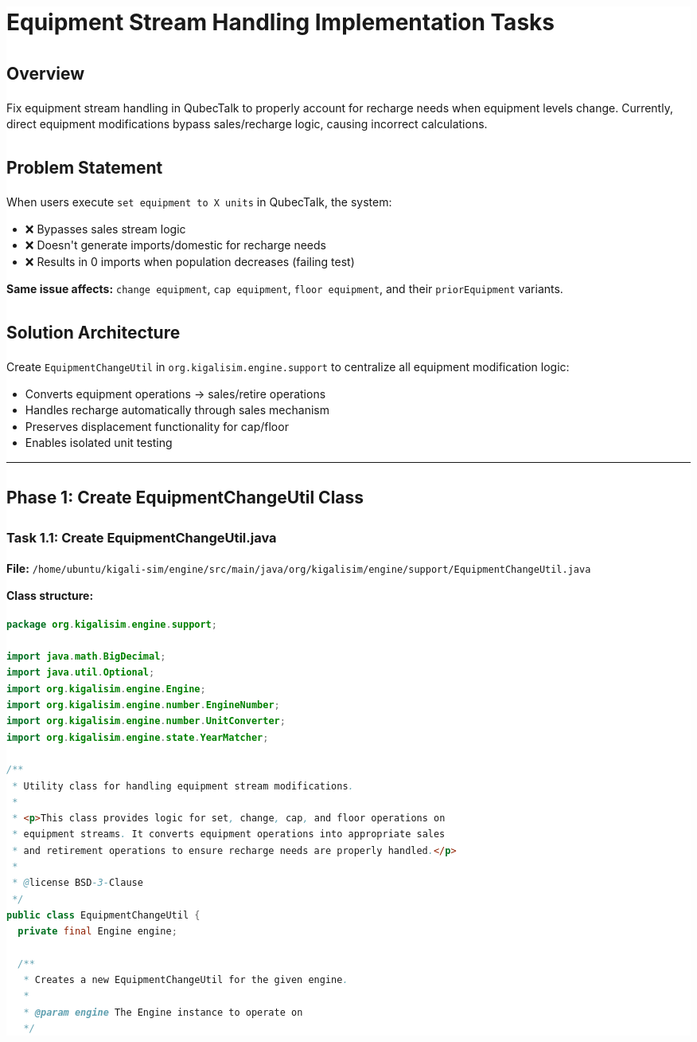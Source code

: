 # Equipment Stream Handling Implementation Tasks

## Overview
Fix equipment stream handling in QubecTalk to properly account for recharge needs when equipment levels change. Currently, direct equipment modifications bypass sales/recharge logic, causing incorrect calculations.

## Problem Statement
When users execute `set equipment to X units` in QubecTalk, the system:
- ❌ Bypasses sales stream logic
- ❌ Doesn't generate imports/domestic for recharge needs
- ❌ Results in 0 imports when population decreases (failing test)

**Same issue affects:** `change equipment`, `cap equipment`, `floor equipment`, and their `priorEquipment` variants.

## Solution Architecture
Create `EquipmentChangeUtil` in `org.kigalisim.engine.support` to centralize all equipment modification logic:
- Converts equipment operations → sales/retire operations
- Handles recharge automatically through sales mechanism
- Preserves displacement functionality for cap/floor
- Enables isolated unit testing

---

## Phase 1: Create EquipmentChangeUtil Class

### Task 1.1: Create EquipmentChangeUtil.java
**File:** `/home/ubuntu/kigali-sim/engine/src/main/java/org/kigalisim/engine/support/EquipmentChangeUtil.java`

**Class structure:**
```java
package org.kigalisim.engine.support;

import java.math.BigDecimal;
import java.util.Optional;
import org.kigalisim.engine.Engine;
import org.kigalisim.engine.number.EngineNumber;
import org.kigalisim.engine.number.UnitConverter;
import org.kigalisim.engine.state.YearMatcher;

/**
 * Utility class for handling equipment stream modifications.
 *
 * <p>This class provides logic for set, change, cap, and floor operations on
 * equipment streams. It converts equipment operations into appropriate sales
 * and retirement operations to ensure recharge needs are properly handled.</p>
 *
 * @license BSD-3-Clause
 */
public class EquipmentChangeUtil {
  private final Engine engine;

  /**
   * Creates a new EquipmentChangeUtil for the given engine.
   *
   * @param engine The Engine instance to operate on
   */
```